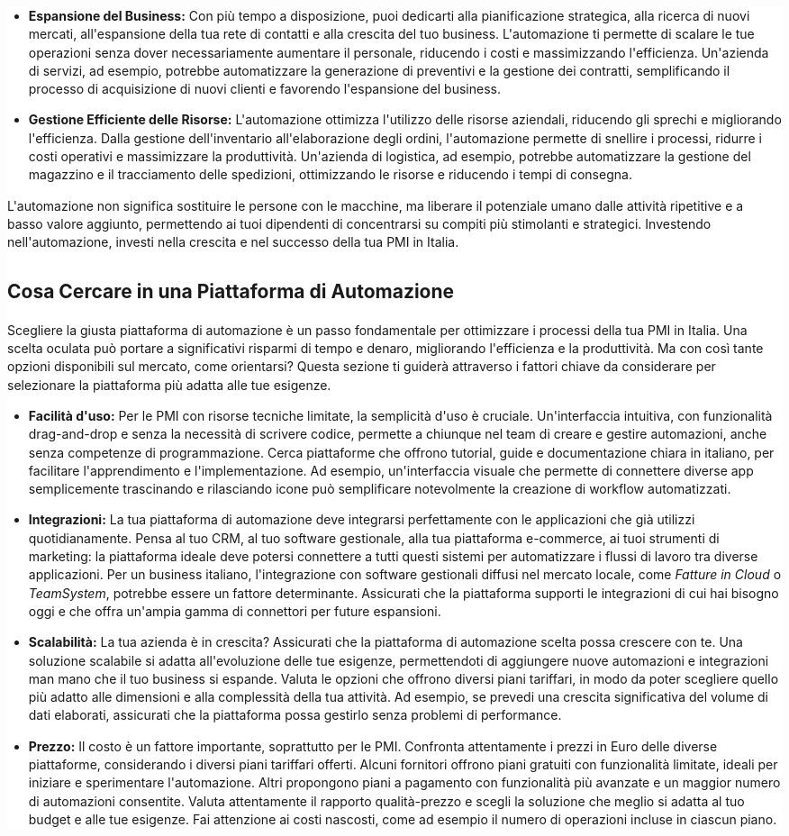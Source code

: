 * **Espansione del Business:**  Con più tempo a disposizione, puoi dedicarti alla pianificazione strategica, alla ricerca di nuovi mercati, all'espansione della tua rete di contatti e alla crescita del tuo business.  L'automazione ti permette di scalare le tue operazioni senza dover necessariamente aumentare il personale, riducendo i costi e massimizzando l'efficienza.  Un'azienda di servizi, ad esempio, potrebbe automatizzare la generazione di preventivi e la gestione dei contratti, semplificando il processo di acquisizione di nuovi clienti e favorendo l'espansione del business.

* **Gestione Efficiente delle Risorse:** L'automazione ottimizza l'utilizzo delle risorse aziendali, riducendo gli sprechi e migliorando l'efficienza.  Dalla gestione dell'inventario all'elaborazione degli ordini, l'automazione permette di snellire i processi, ridurre i costi operativi e massimizzare la produttività. Un'azienda di logistica, ad esempio, potrebbe automatizzare la gestione del magazzino e il tracciamento delle spedizioni, ottimizzando le risorse e riducendo i tempi di consegna.

L'automazione non significa sostituire le persone con le macchine, ma liberare il potenziale umano dalle attività ripetitive e a basso valore aggiunto, permettendo ai tuoi dipendenti di concentrarsi su compiti più stimolanti e strategici.  Investendo nell'automazione, investi nella crescita e nel successo della tua PMI in Italia.

## Cosa Cercare in una Piattaforma di Automazione

Scegliere la giusta piattaforma di automazione è un passo fondamentale per ottimizzare i processi della tua PMI in Italia.  Una scelta oculata può portare a significativi risparmi di tempo e denaro, migliorando l'efficienza e la produttività.  Ma con così tante opzioni disponibili sul mercato, come orientarsi?  Questa sezione ti guiderà attraverso i fattori chiave da considerare per selezionare la piattaforma più adatta alle tue esigenze.

* **Facilità d'uso:**  Per le PMI con risorse tecniche limitate, la semplicità d'uso è cruciale.  Un'interfaccia intuitiva, con funzionalità drag-and-drop e senza la necessità di scrivere codice, permette a chiunque nel team di creare e gestire automazioni, anche senza competenze di programmazione.  Cerca piattaforme che offrono tutorial, guide e documentazione chiara in italiano, per facilitare l'apprendimento e l'implementazione.  Ad esempio, un'interfaccia visuale che permette di connettere diverse app semplicemente trascinando e rilasciando icone può semplificare notevolmente la creazione di workflow automatizzati.

* **Integrazioni:**  La tua piattaforma di automazione deve integrarsi perfettamente con le applicazioni che già utilizzi quotidianamente.  Pensa al tuo CRM, al tuo software gestionale, alla tua piattaforma e-commerce, ai tuoi strumenti di marketing:  la piattaforma ideale deve potersi connettere a tutti questi sistemi per automatizzare i flussi di lavoro tra diverse applicazioni.  Per un business italiano, l'integrazione con software gestionali diffusi nel mercato locale, come *Fatture in Cloud* o *TeamSystem*, potrebbe essere un fattore determinante.  Assicurati che la piattaforma supporti le integrazioni di cui hai bisogno oggi e che offra un'ampia gamma di connettori per future espansioni.

* **Scalabilità:** La tua azienda è in crescita?  Assicurati che la piattaforma di automazione scelta possa crescere con te.  Una soluzione scalabile si adatta all'evoluzione delle tue esigenze, permettendoti di aggiungere nuove automazioni e integrazioni man mano che il tuo business si espande.  Valuta le opzioni che offrono diversi piani tariffari, in modo da poter scegliere quello più adatto alle dimensioni e alla complessità della tua attività.  Ad esempio, se prevedi una crescita significativa del volume di dati elaborati, assicurati che la piattaforma possa gestirlo senza problemi di performance.

* **Prezzo:**  Il costo è un fattore importante, soprattutto per le PMI.  Confronta attentamente i prezzi in Euro delle diverse piattaforme, considerando i diversi piani tariffari offerti.  Alcuni fornitori offrono piani gratuiti con funzionalità limitate, ideali per iniziare e sperimentare l'automazione.  Altri propongono piani a pagamento con funzionalità più avanzate e un maggior numero di automazioni consentite.  Valuta attentamente il rapporto qualità-prezzo e scegli la soluzione che meglio si adatta al tuo budget e alle tue esigenze.  Fai attenzione ai costi nascosti, come ad esempio il numero di operazioni incluse in ciascun piano.
